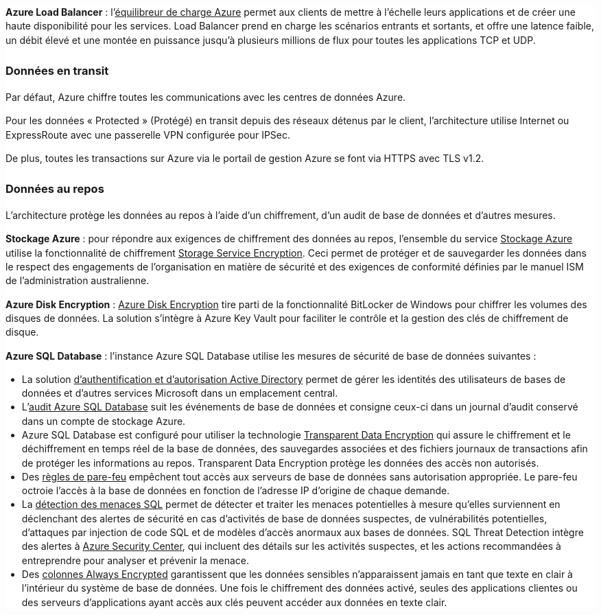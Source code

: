**Azure Load Balancer** : l’[équilibreur de charge Azure](https://docs.microsoft.com/azure/load-balancer/load-balancer-overview) permet aux clients de mettre à l’échelle leurs applications et de créer une haute disponibilité pour les services. Load Balancer prend en charge les scénarios entrants et sortants, et offre une latence faible, un débit élevé et une montée en puissance jusqu’à plusieurs millions de flux pour toutes les applications TCP et UDP.

### <a name="data-in-transit"></a>Données en transit
Par défaut, Azure chiffre toutes les communications avec les centres de données Azure. 

Pour les données « Protected » (Protégé) en transit depuis des réseaux détenus par le client, l’architecture utilise Internet ou ExpressRoute avec une passerelle VPN configurée pour IPSec.

De plus, toutes les transactions sur Azure via le portail de gestion Azure se font via HTTPS avec TLS v1.2.

### <a name="data-at-rest"></a>Données au repos
L’architecture protège les données au repos à l’aide d’un chiffrement, d’un audit de base de données et d’autres mesures.

**Stockage Azure** : pour répondre aux exigences de chiffrement des données au repos, l’ensemble du service [Stockage Azure](https://azure.microsoft.com/services/storage/) utilise la fonctionnalité de chiffrement [Storage Service Encryption](https://docs.microsoft.com/azure/storage/storage-service-encryption). Ceci permet de protéger et de sauvegarder les données dans le respect des engagements de l’organisation en matière de sécurité et des exigences de conformité définies par le manuel ISM de l’administration australienne.

**Azure Disk Encryption** : [Azure Disk Encryption](https://docs.microsoft.com/azure/security/azure-security-disk-encryption) tire parti de la fonctionnalité BitLocker de Windows pour chiffrer les volumes des disques de données. La solution s’intègre à Azure Key Vault pour faciliter le contrôle et la gestion des clés de chiffrement de disque.

**Azure SQL Database** : l’instance Azure SQL Database utilise les mesures de sécurité de base de données suivantes :
-   La solution [d’authentification et d’autorisation Active Directory](https://docs.microsoft.com/azure/sql-database/sql-database-AAD-authentication) permet de gérer les identités des utilisateurs de bases de données et d’autres services Microsoft dans un emplacement central.
-   L’[audit Azure SQL Database](https://docs.microsoft.com/azure/sql-database/sql-database-auditing-get-started) suit les événements de base de données et consigne ceux-ci dans un journal d’audit conservé dans un compte de stockage Azure.
-   Azure SQL Database est configuré pour utiliser la technologie [Transparent Data Encryption](https://docs.microsoft.com/sql/relational-databases/security/encryption/transparent-data-encryption-azure-sql) qui assure le chiffrement et le déchiffrement en temps réel de la base de données, des sauvegardes associées et des fichiers journaux de transactions afin de protéger les informations au repos. Transparent Data Encryption protège les données des accès non autorisés.
-   Des [règles de pare-feu](https://docs.microsoft.com/azure/sql-database/sql-database-firewall-configure) empêchent tout accès aux serveurs de base de données sans autorisation appropriée. Le pare-feu octroie l’accès à la base de données en fonction de l’adresse IP d’origine de chaque demande.
-   La [détection des menaces SQL](https://docs.microsoft.com/azure/sql-database/sql-database-threat-detection-get-started) permet de détecter et traiter les menaces potentielles à mesure qu’elles surviennent en déclenchant des alertes de sécurité en cas d’activités de base de données suspectes, de vulnérabilités potentielles, d’attaques par injection de code SQL et de modèles d’accès anormaux aux bases de données. SQL Threat Detection intègre des alertes à [Azure Security Center](https://azure.microsoft.com/services/security-center/), qui incluent des détails sur les activités suspectes, et les actions recommandées à entreprendre pour analyser et prévenir la menace.
-   Des [colonnes Always Encrypted](https://docs.microsoft.com/azure/sql-database/sql-database-always-encrypted-azure-key-vault) garantissent que les données sensibles n’apparaissent jamais en tant que texte en clair à l’intérieur du système de base de données. Une fois le chiffrement des données activé, seules des applications clientes ou des serveurs d’applications ayant accès aux clés peuvent accéder aux données en texte clair.